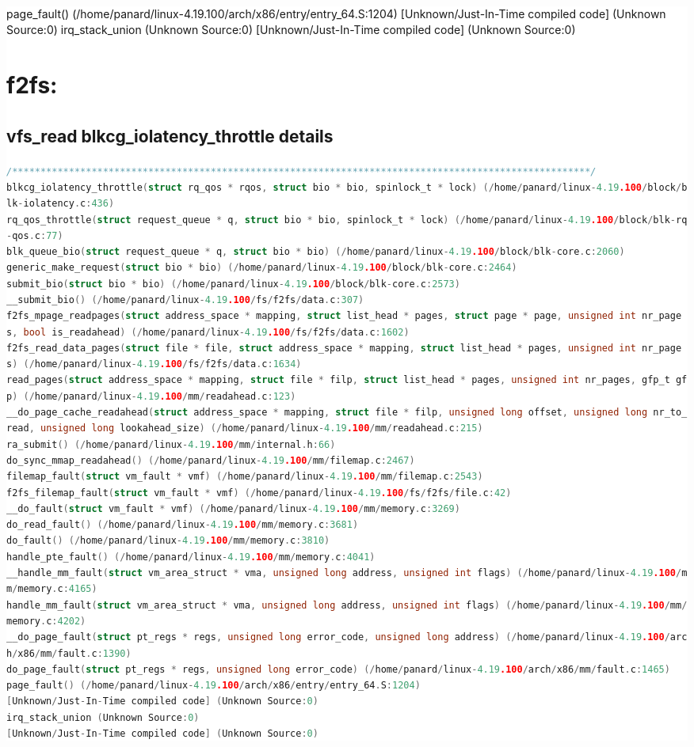 page_fault() (/home/panard/linux-4.19.100/arch/x86/entry/entry_64.S:1204)
[Unknown/Just-In-Time compiled code] (Unknown Source:0)
irq_stack_union (Unknown Source:0)
[Unknown/Just-In-Time compiled code] (Unknown Source:0)







# f2fs:
## vfs_read blkcg_iolatency_throttle details
```c
/******************************************************************************************************/
blkcg_iolatency_throttle(struct rq_qos * rqos, struct bio * bio, spinlock_t * lock) (/home/panard/linux-4.19.100/block/blk-iolatency.c:436)
rq_qos_throttle(struct request_queue * q, struct bio * bio, spinlock_t * lock) (/home/panard/linux-4.19.100/block/blk-rq-qos.c:77)
blk_queue_bio(struct request_queue * q, struct bio * bio) (/home/panard/linux-4.19.100/block/blk-core.c:2060)
generic_make_request(struct bio * bio) (/home/panard/linux-4.19.100/block/blk-core.c:2464)
submit_bio(struct bio * bio) (/home/panard/linux-4.19.100/block/blk-core.c:2573)
__submit_bio() (/home/panard/linux-4.19.100/fs/f2fs/data.c:307)
f2fs_mpage_readpages(struct address_space * mapping, struct list_head * pages, struct page * page, unsigned int nr_pages, bool is_readahead) (/home/panard/linux-4.19.100/fs/f2fs/data.c:1602)
f2fs_read_data_pages(struct file * file, struct address_space * mapping, struct list_head * pages, unsigned int nr_pages) (/home/panard/linux-4.19.100/fs/f2fs/data.c:1634)
read_pages(struct address_space * mapping, struct file * filp, struct list_head * pages, unsigned int nr_pages, gfp_t gfp) (/home/panard/linux-4.19.100/mm/readahead.c:123)
__do_page_cache_readahead(struct address_space * mapping, struct file * filp, unsigned long offset, unsigned long nr_to_read, unsigned long lookahead_size) (/home/panard/linux-4.19.100/mm/readahead.c:215)
ra_submit() (/home/panard/linux-4.19.100/mm/internal.h:66)
do_sync_mmap_readahead() (/home/panard/linux-4.19.100/mm/filemap.c:2467)
filemap_fault(struct vm_fault * vmf) (/home/panard/linux-4.19.100/mm/filemap.c:2543)
f2fs_filemap_fault(struct vm_fault * vmf) (/home/panard/linux-4.19.100/fs/f2fs/file.c:42)
__do_fault(struct vm_fault * vmf) (/home/panard/linux-4.19.100/mm/memory.c:3269)
do_read_fault() (/home/panard/linux-4.19.100/mm/memory.c:3681)
do_fault() (/home/panard/linux-4.19.100/mm/memory.c:3810)
handle_pte_fault() (/home/panard/linux-4.19.100/mm/memory.c:4041)
__handle_mm_fault(struct vm_area_struct * vma, unsigned long address, unsigned int flags) (/home/panard/linux-4.19.100/mm/memory.c:4165)
handle_mm_fault(struct vm_area_struct * vma, unsigned long address, unsigned int flags) (/home/panard/linux-4.19.100/mm/memory.c:4202)
__do_page_fault(struct pt_regs * regs, unsigned long error_code, unsigned long address) (/home/panard/linux-4.19.100/arch/x86/mm/fault.c:1390)
do_page_fault(struct pt_regs * regs, unsigned long error_code) (/home/panard/linux-4.19.100/arch/x86/mm/fault.c:1465)
page_fault() (/home/panard/linux-4.19.100/arch/x86/entry/entry_64.S:1204)
[Unknown/Just-In-Time compiled code] (Unknown Source:0)
irq_stack_union (Unknown Source:0)
[Unknown/Just-In-Time compiled code] (Unknown Source:0)
```
